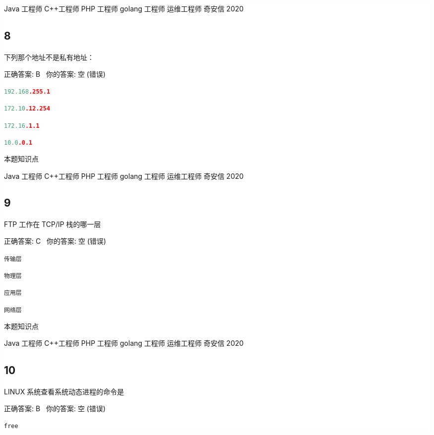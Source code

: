 Java 工程师 C++工程师 PHP 工程师 golang 工程师 运维工程师 奇安信 2020

## 8

下列那个地址不是私有地址：

正确答案: B   你的答案: 空 (错误)

```cpp
192.168.255.1
```

```cpp
172.10.12.254
```

```cpp
172.16.1.1
```

```cpp
10.0.0.1
```

本题知识点

Java 工程师 C++工程师 PHP 工程师 golang 工程师 运维工程师 奇安信 2020

## 9

FTP 工作在 TCP/IP 栈的哪一层

正确答案: C   你的答案: 空 (错误)

```cpp
传输层
```

```cpp
物理层
```

```cpp
应用层
```

```cpp
网络层
```

本题知识点

Java 工程师 C++工程师 PHP 工程师 golang 工程师 运维工程师 奇安信 2020

## 10

LINUX 系统查看系统动态进程的命令是

正确答案: B   你的答案: 空 (错误)

```cpp
free
```
